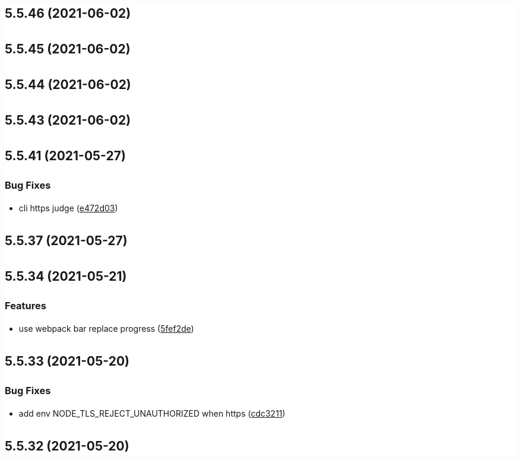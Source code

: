 

## 5.5.46 (2021-06-02)



## 5.5.45 (2021-06-02)



## 5.5.44 (2021-06-02)



## 5.5.43 (2021-06-02)



## 5.5.41 (2021-05-27)


### Bug Fixes

* cli https judge ([e472d03](https://github.com/zhangyuang/ssr/commit/e472d03aedfec46cf6b452b08949c30b88535cbf))



## 5.5.37 (2021-05-27)



## 5.5.34 (2021-05-21)


### Features

* use webpack bar replace progress ([5fef2de](https://github.com/zhangyuang/ssr/commit/5fef2de0472d1646aa9ed3ae84b2adab56066f94))



## 5.5.33 (2021-05-20)


### Bug Fixes

* add env NODE_TLS_REJECT_UNAUTHORIZED when https ([cdc3211](https://github.com/zhangyuang/ssr/commit/cdc3211d1c3aa83f2221aa2c35665be3c8bd5d5d))



## 5.5.32 (2021-05-20)


